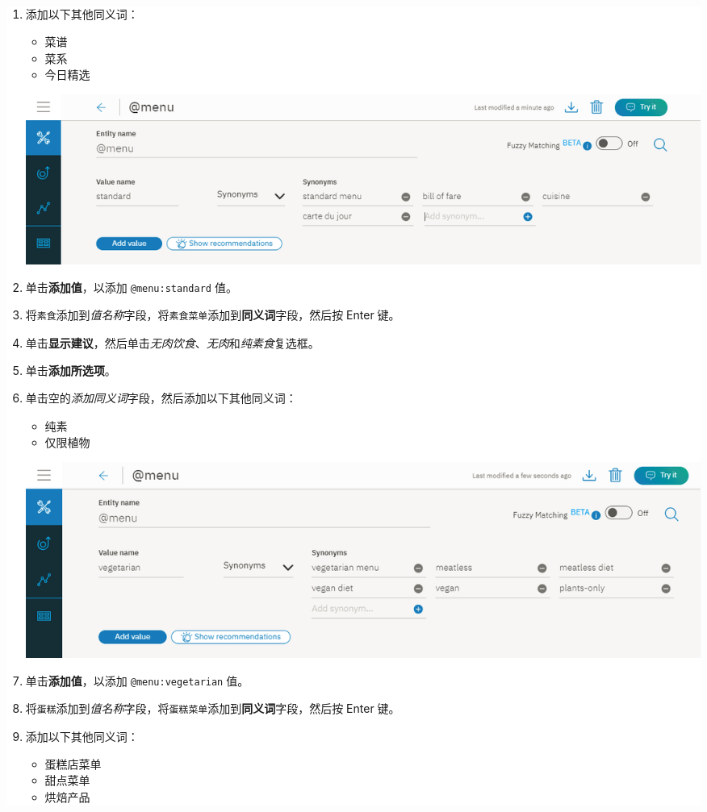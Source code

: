 1.  添加以下其他同义词：

    - 菜谱
    - 菜系
    - 今日精选

    ![显示添加到 @menu 实体的标准值。](images/gs-ass-add-standard-value.png)

1.  单击**添加值**，以添加 `@menu:standard` 值。

1.  将`素食`添加到*值名称*字段，将`素食菜单`添加到**同义词**字段，然后按 Enter 键。

1.  单击**显示建议**，然后单击*无肉饮食*、*无肉*和*纯素食*复选框。

1.  单击**添加所选项**。

1.  单击空的*添加同义词*字段，然后添加以下其他同义词：

    - 纯素
    - 仅限植物

    ![显示添加到 @menu 实体的素食值。](images/gs-ass-add-vegetarian-value.png)

1.  单击**添加值**，以添加 `@menu:vegetarian` 值。

1.  将`蛋糕`添加到*值名称*字段，将`蛋糕菜单`添加到**同义词**字段，然后按 Enter 键。

1.  添加以下其他同义词：

    - 蛋糕店菜单
    - 甜点菜单
    - 烘焙产品
